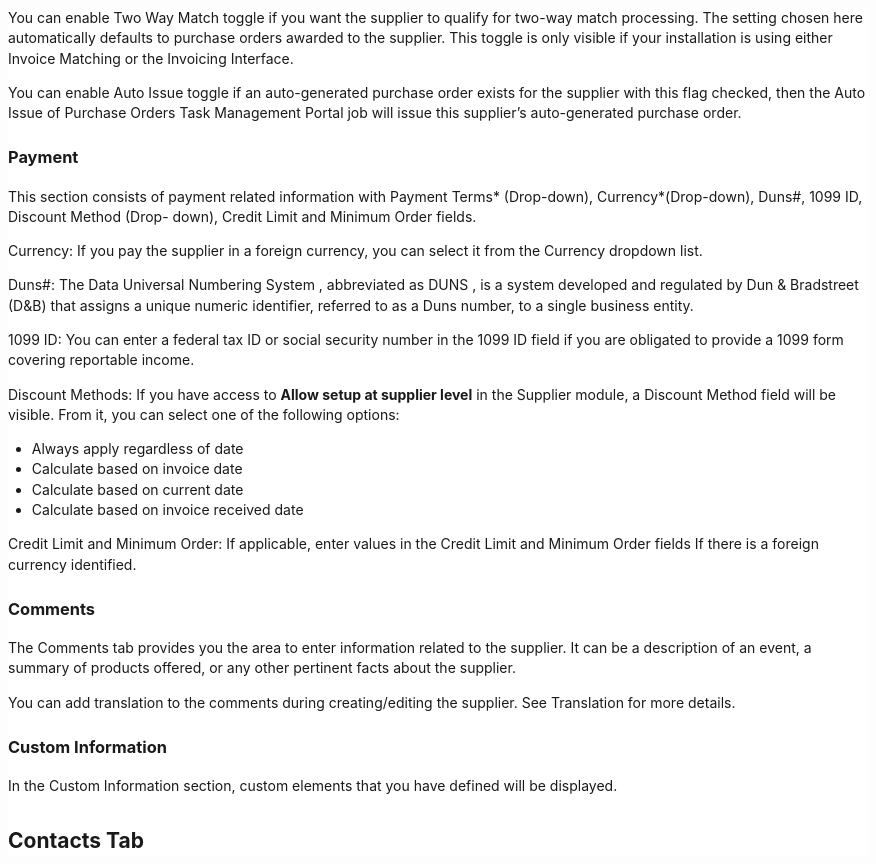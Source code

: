You can enable Two Way Match toggle if you want the supplier to qualify for
two-way match processing. The setting chosen here automatically defaults to
purchase orders awarded to the supplier. This toggle is only visible if your
installation is using either Invoice Matching or the Invoicing Interface.

You can enable Auto Issue toggle if an auto-generated purchase order exists
for the supplier with this flag checked, then the Auto Issue of Purchase
Orders Task Management Portal job will issue this supplier’s auto-generated
purchase order.

### Payment

This section consists of payment related information with Payment Terms*
(Drop-down), Currency*(Drop-down), Duns#, 1099 ID, Discount Method (Drop-
down), Credit Limit and Minimum Order fields.

Currency: If you pay the supplier in a foreign currency, you can select it
from the Currency dropdown list.

Duns#: The Data Universal Numbering System , abbreviated as DUNS , is a system
developed and regulated by Dun & Bradstreet (D&B) that assigns a unique
numeric identifier, referred to as a Duns number, to a single business entity.

1099 ID: You can enter a federal tax ID or social security number in the 1099
ID field if you are obligated to provide a 1099 form covering reportable
income.

Discount Methods: If you have access to **Allow setup at supplier level** in
the Supplier module, a Discount Method field will be visible. From it, you can
select one of the following options:

  * Always apply regardless of date
  * Calculate based on invoice date
  * Calculate based on current date
  * Calculate based on invoice received date

Credit Limit and Minimum Order: If applicable, enter values in the Credit
Limit and Minimum Order fields If there is a foreign currency identified.

### Comments

The Comments tab provides you the area to enter information related to the
supplier. It can be a description of an event, a summary of products offered,
or any other pertinent facts about the supplier.

You can add translation to the comments during creating/editing the supplier.
See Translation for more details.

### Custom Information

In the Custom Information section, custom elements that you have defined will
be displayed.

## Contacts Tab

